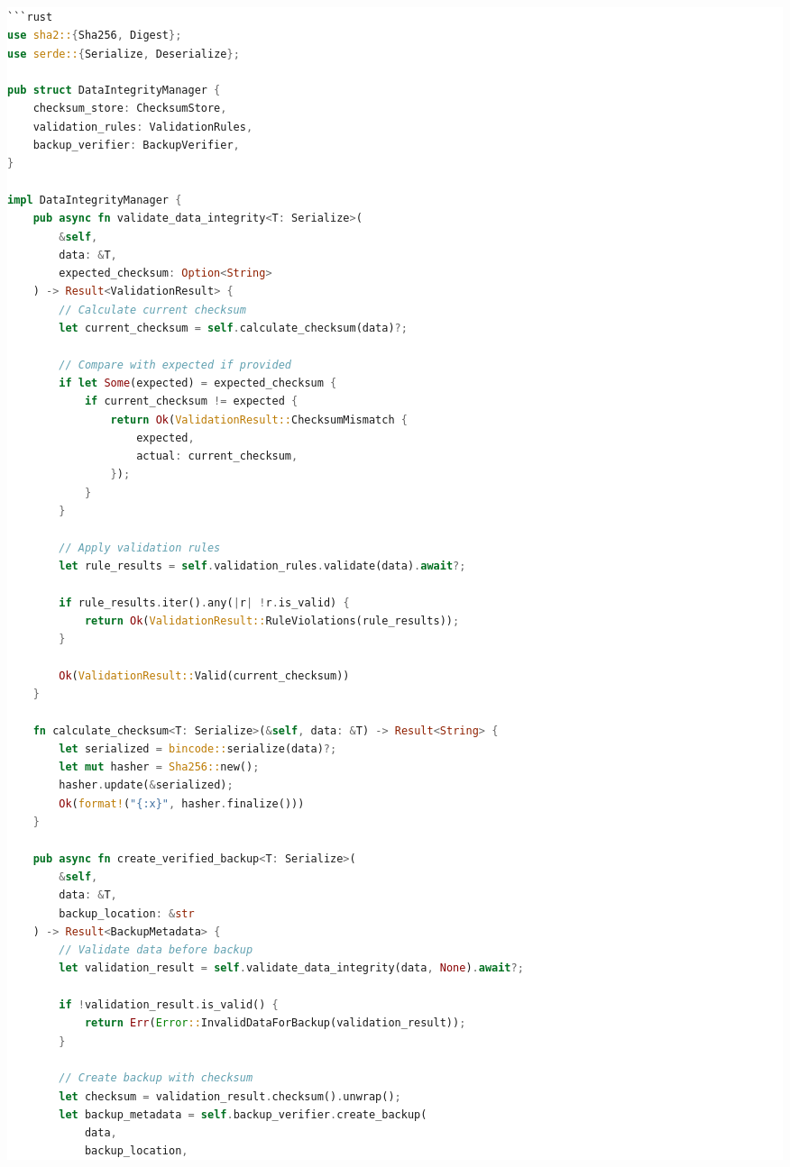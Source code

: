 ```rust
```rust
use sha2::{Sha256, Digest};
use serde::{Serialize, Deserialize};

pub struct DataIntegrityManager {
    checksum_store: ChecksumStore,
    validation_rules: ValidationRules,
    backup_verifier: BackupVerifier,
}

impl DataIntegrityManager {
    pub async fn validate_data_integrity<T: Serialize>(
        &self,
        data: &T,
        expected_checksum: Option<String>
    ) -> Result<ValidationResult> {
        // Calculate current checksum
        let current_checksum = self.calculate_checksum(data)?;
        
        // Compare with expected if provided
        if let Some(expected) = expected_checksum {
            if current_checksum != expected {
                return Ok(ValidationResult::ChecksumMismatch {
                    expected,
                    actual: current_checksum,
                });
            }
        }
        
        // Apply validation rules
        let rule_results = self.validation_rules.validate(data).await?;
        
        if rule_results.iter().any(|r| !r.is_valid) {
            return Ok(ValidationResult::RuleViolations(rule_results));
        }
        
        Ok(ValidationResult::Valid(current_checksum))
    }
    
    fn calculate_checksum<T: Serialize>(&self, data: &T) -> Result<String> {
        let serialized = bincode::serialize(data)?;
        let mut hasher = Sha256::new();
        hasher.update(&serialized);
        Ok(format!("{:x}", hasher.finalize()))
    }
    
    pub async fn create_verified_backup<T: Serialize>(
        &self,
        data: &T,
        backup_location: &str
    ) -> Result<BackupMetadata> {
        // Validate data before backup
        let validation_result = self.validate_data_integrity(data, None).await?;
        
        if !validation_result.is_valid() {
            return Err(Error::InvalidDataForBackup(validation_result));
        }
        
        // Create backup with checksum
        let checksum = validation_result.checksum().unwrap();
        let backup_metadata = self.backup_verifier.create_backup(
            data,
            backup_location,
```